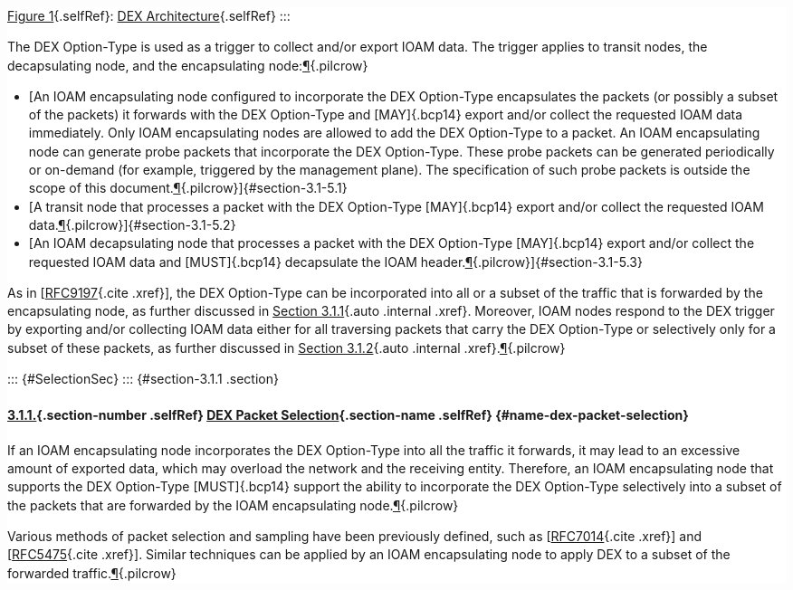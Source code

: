 [Figure 1](#figure-1){.selfRef}: [DEX
Architecture](#name-dex-architecture){.selfRef}
:::

The DEX Option-Type is used as a trigger to collect and/or export IOAM
data. The trigger applies to transit nodes, the decapsulating node, and
the encapsulating node:[¶](#section-3.1-4){.pilcrow}

-   [An IOAM encapsulating node configured to incorporate the DEX
    Option-Type encapsulates the packets (or possibly a subset of the
    packets) it forwards with the DEX Option-Type and [MAY]{.bcp14}
    export and/or collect the requested IOAM data immediately. Only IOAM
    encapsulating nodes are allowed to add the DEX Option-Type to a
    packet. An IOAM encapsulating node can generate probe packets that
    incorporate the DEX Option-Type. These probe packets can be
    generated periodically or on-demand (for example, triggered by the
    management plane). The specification of such probe packets is
    outside the scope of this
    document.[¶](#section-3.1-5.1){.pilcrow}]{#section-3.1-5.1}
-   [A transit node that processes a packet with the DEX Option-Type
    [MAY]{.bcp14} export and/or collect the requested IOAM
    data.[¶](#section-3.1-5.2){.pilcrow}]{#section-3.1-5.2}
-   [An IOAM decapsulating node that processes a packet with the DEX
    Option-Type [MAY]{.bcp14} export and/or collect the requested IOAM
    data and [MUST]{.bcp14} decapsulate the IOAM
    header.[¶](#section-3.1-5.3){.pilcrow}]{#section-3.1-5.3}

As in \[[RFC9197](#RFC9197){.cite .xref}\], the DEX Option-Type can be
incorporated into all or a subset of the traffic that is forwarded by
the encapsulating node, as further discussed in [Section
3.1.1](#SelectionSec){.auto .internal .xref}. Moreover, IOAM nodes
respond to the DEX trigger by exporting and/or collecting IOAM data
either for all traversing packets that carry the DEX Option-Type or
selectively only for a subset of these packets, as further discussed in
[Section 3.1.2](#ExportSec){.auto .internal
.xref}.[¶](#section-3.1-6){.pilcrow}

::: {#SelectionSec}
::: {#section-3.1.1 .section}
#### [3.1.1.](#section-3.1.1){.section-number .selfRef} [DEX Packet Selection](#name-dex-packet-selection){.section-name .selfRef} {#name-dex-packet-selection}

If an IOAM encapsulating node incorporates the DEX Option-Type into all
the traffic it forwards, it may lead to an excessive amount of exported
data, which may overload the network and the receiving entity.
Therefore, an IOAM encapsulating node that supports the DEX Option-Type
[MUST]{.bcp14} support the ability to incorporate the DEX Option-Type
selectively into a subset of the packets that are forwarded by the IOAM
encapsulating node.[¶](#section-3.1.1-1){.pilcrow}

Various methods of packet selection and sampling have been previously
defined, such as \[[RFC7014](#RFC7014){.cite .xref}\] and
\[[RFC5475](#RFC5475){.cite .xref}\]. Similar techniques can be applied
by an IOAM encapsulating node to apply DEX to a subset of the forwarded
traffic.[¶](#section-3.1.1-2){.pilcrow}
